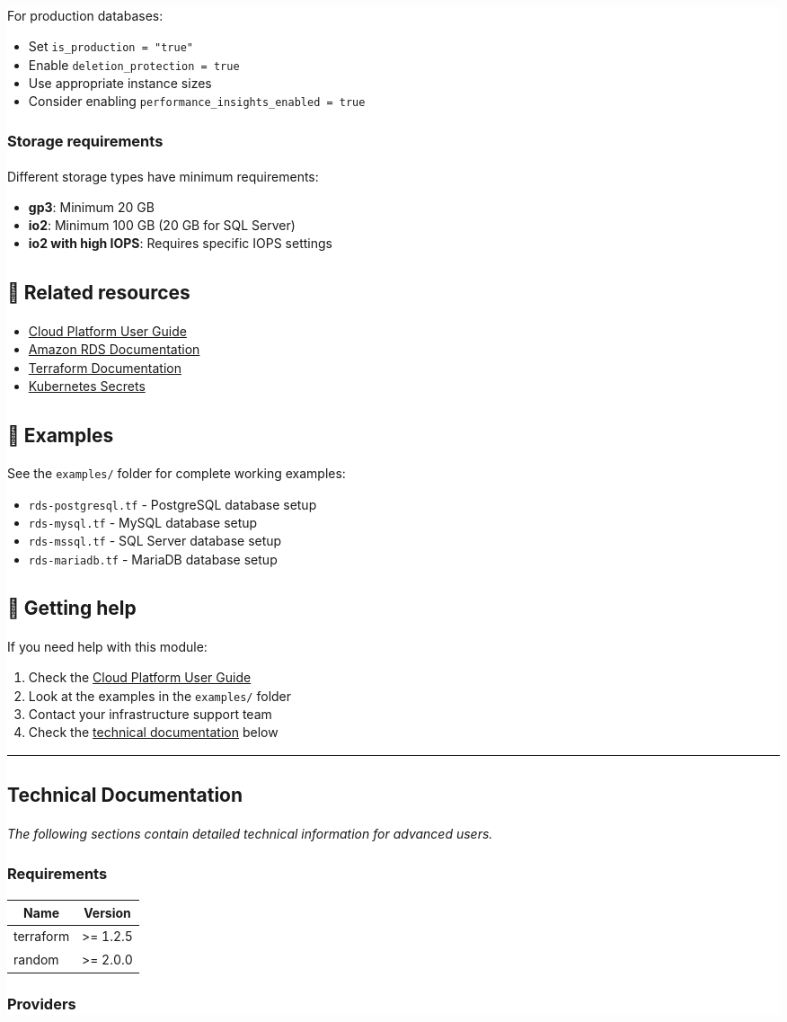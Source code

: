 For production databases:
- Set `is_production = "true"`
- Enable `deletion_protection = true`
- Use appropriate instance sizes
- Consider enabling `performance_insights_enabled = true`

### Storage requirements

Different storage types have minimum requirements:
- **gp3**: Minimum 20 GB
- **io2**: Minimum 100 GB (20 GB for SQL Server)
- **io2 with high IOPS**: Requires specific IOPS settings

## 🔗 Related resources

- [Cloud Platform User Guide](https://user-guide.cloud-platform.service.justice.gov.uk/)
- [Amazon RDS Documentation](https://docs.aws.amazon.com/rds/)
- [Terraform Documentation](https://www.terraform.io/docs)
- [Kubernetes Secrets](https://kubernetes.io/docs/concepts/configuration/secret/)

## 📝 Examples

See the `examples/` folder for complete working examples:
- `rds-postgresql.tf` - PostgreSQL database setup
- `rds-mysql.tf` - MySQL database setup
- `rds-mssql.tf` - SQL Server database setup
- `rds-mariadb.tf` - MariaDB database setup

## 🤝 Getting help

If you need help with this module:
1. Check the [Cloud Platform User Guide](https://user-guide.cloud-platform.service.justice.gov.uk/)
2. Look at the examples in the `examples/` folder
3. Contact your infrastructure support team
4. Check the [technical documentation](#technical-documentation) below

---

## Technical Documentation

*The following sections contain detailed technical information for advanced users.*

### Requirements

| Name | Version |
|------|---------|
| terraform | >= 1.2.5 |
| random | >= 2.0.0 |

### Providers
